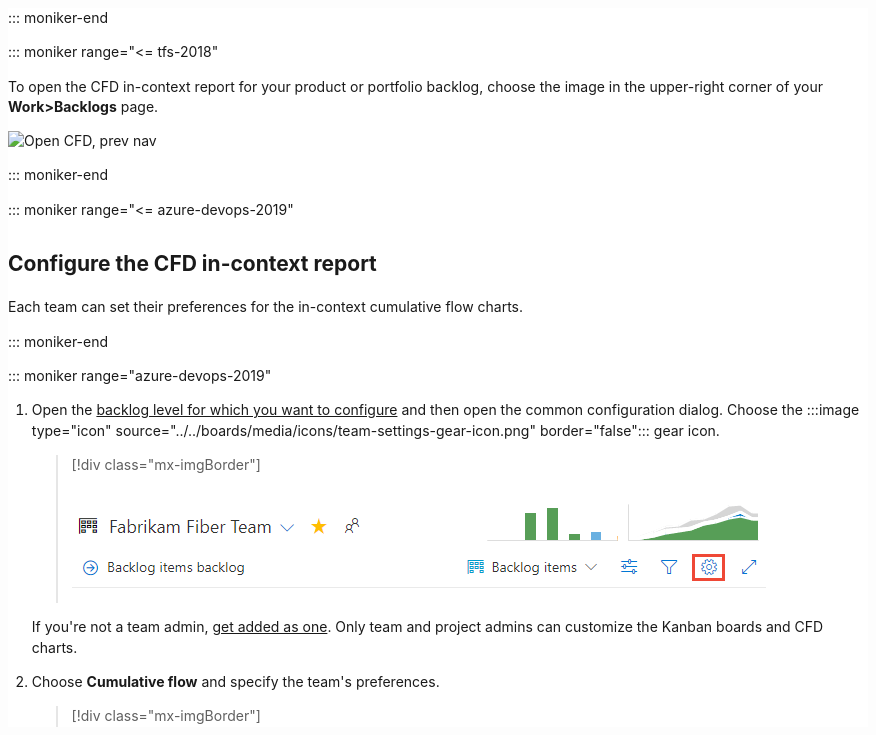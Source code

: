 ::: moniker-end  


::: moniker range="<= tfs-2018"

To open the CFD in-context report for your product or portfolio backlog, choose the image in the upper-right corner of your **Work>Backlogs** page. 

![Open CFD, prev nav](/azure/devops/boards/boards/media/kanban-basics-open-cfd.png)

::: moniker-end



<a id="configure-built-in-cfd"></a>

::: moniker range="<= azure-devops-2019"  

## Configure the CFD in-context report    

Each team can set their preferences for the in-context cumulative flow charts. 

::: moniker-end

::: moniker range="azure-devops-2019" 

1. Open the [backlog level for which you want to configure](../../boards/boards/kanban-quickstart.md) and then open the common configuration dialog. Choose the :::image type="icon" source="../../boards/media/icons/team-settings-gear-icon.png" border="false"::: gear icon.  

	> [!div class="mx-imgBorder"]  
	> ![Open Board settings](media/cfd/open-cfd-settings-new-nav.png)

	If you're not a team admin, [get added as one](../../organizations/settings/add-team-administrator.md). Only team and project admins can customize the Kanban boards and CFD charts.  

2. Choose **Cumulative flow** and specify the team's preferences.  

	> [!div class="mx-imgBorder"]  